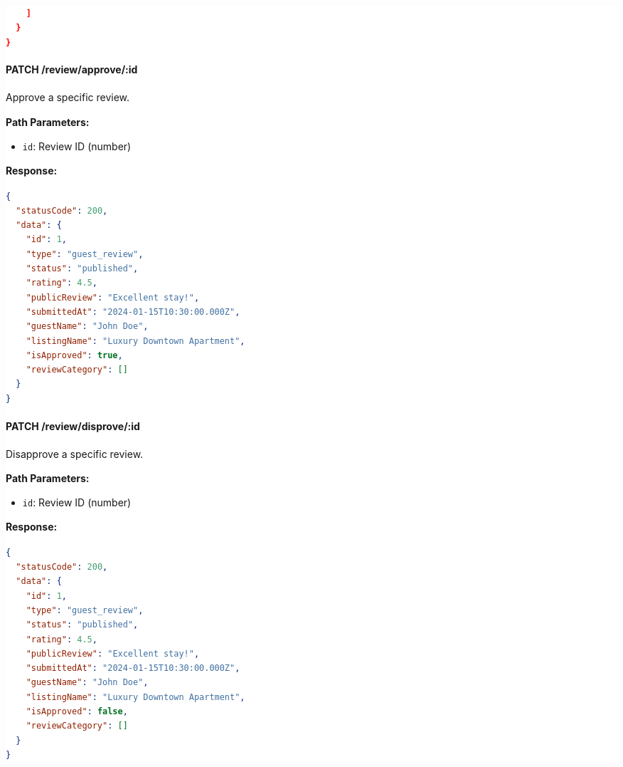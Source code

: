 ```json
    ]
  }
}
```

#### PATCH /review/approve/:id

Approve a specific review.

**Path Parameters:**

- `id`: Review ID (number)

**Response:**

```json
{
  "statusCode": 200,
  "data": {
    "id": 1,
    "type": "guest_review",
    "status": "published",
    "rating": 4.5,
    "publicReview": "Excellent stay!",
    "submittedAt": "2024-01-15T10:30:00.000Z",
    "guestName": "John Doe",
    "listingName": "Luxury Downtown Apartment",
    "isApproved": true,
    "reviewCategory": []
  }
}
```

#### PATCH /review/disprove/:id

Disapprove a specific review.

**Path Parameters:**

- `id`: Review ID (number)

**Response:**

```json
{
  "statusCode": 200,
  "data": {
    "id": 1,
    "type": "guest_review",
    "status": "published",
    "rating": 4.5,
    "publicReview": "Excellent stay!",
    "submittedAt": "2024-01-15T10:30:00.000Z",
    "guestName": "John Doe",
    "listingName": "Luxury Downtown Apartment",
    "isApproved": false,
    "reviewCategory": []
  }
}
```

